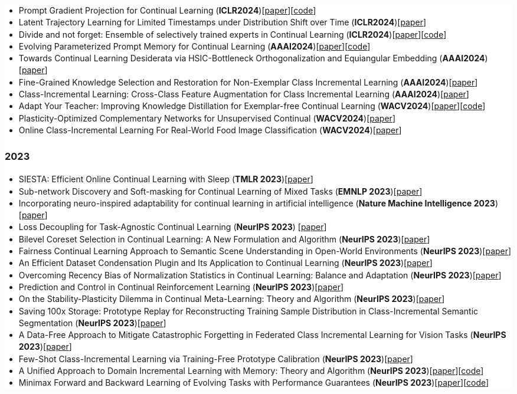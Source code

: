 - <a name="todo"></a> Prompt Gradient Projection for Continual Learning (**ICLR2024**)[[paper](https://openreview.net/attachment?id=EH2O3h7sBI&name=pdf)][[code](https://github.com/JingyangQiao/prompt-gradient-projection)]
- <a name="todo"></a> Latent Trajectory Learning for Limited Timestamps under Distribution Shift over Time (**ICLR2024**)[[paper](https://openreview.net/attachment?id=bTMMNT7IdW&name=pdf)]
- <a name="todo"></a> Divide and not forget: Ensemble of selectively trained experts in Continual Learning (**ICLR2024**)[[paper](https://arxiv.org/abs/2401.10191)][[code](https://github.com/grypesc/SEED)]
- <a name="todo"></a> Evolving Parameterized Prompt Memory for Continual Learning (**AAAI2024**)[[paper](https://ojs.aaai.org/index.php/AAAI/article/view/29231)][[code](https://github.com/MIV-XJTU/EvoPrompt)]
- <a name="todo"></a> Towards Continual Learning Desiderata via HSIC-Bottleneck Orthogonalization and Equiangular Embedding (**AAAI2024**)[[paper](https://arxiv.org/abs/2401.09067)] 
- <a name="todo"></a> Fine-Grained Knowledge Selection and Restoration for Non-Exemplar Class Incremental Learning (**AAAI2024**)[[paper](https://arxiv.org/abs/2312.12722)]
- <a name="todo"></a>  Class-Incremental Learning: Cross-Class Feature Augmentation for Class Incremental Learning (**AAAI2024**)[[paper](https://arxiv.org/abs/2304.01899)] 
- <a name="todo"></a> Adapt Your Teacher: Improving Knowledge Distillation for Exemplar-free Continual Learning (**WACV2024**)[[paper](https://arxiv.org/abs/2308.09544)][[code](https://github.com/fszatkowski/cl-teacher-adaptation)]
- <a name="todo"></a> Plasticity-Optimized Complementary Networks for Unsupervised Continual (**WACV2024**)[[paper](https://arxiv.org/abs/2309.06086)]
- <a name="todo"></a> Online Class-Incremental Learning For Real-World Food Image Classification (**WACV2024**)[[paper](https://openaccess.thecvf.com/content/WACV2024/papers/Raghavan_Online_Class-Incremental_Learning_for_Real-World_Food_Image_Classification_WACV_2024_paper.pdf)]


### 2023
- <a name="todo"></a> SIESTA: Efficient Online Continual Learning with Sleep (**TMLR 2023**)[[paper](https://arxiv.org/abs/2303.10725)]
- <a name="todo"></a> Sub-network Discovery and Soft-masking for Continual Learning of Mixed Tasks (**EMNLP 2023**)[[paper](https://arxiv.org/abs/2310.09436)]
- <a name="todo"></a > Incorporating neuro-inspired adaptability for continual learning in artificial intelligence (**Nature Machine Intelligence 2023**) [[paper](https://www.nature.com/articles/s42256-023-00747-w)]
- <a name="todo"></a > Loss Decoupling for Task-Agnostic Continual Learning (**NeurIPS 2023**) [[paper](https://openreview.net/pdf?id=9Oi3YxIBSa)]
- <a name="todo"></a > Bilevel Coreset Selection in Continual Learning: A New Formulation and Algorithm  (**NeurIPS 2023**)[[paper](https://openreview.net/pdf?id=2dtU9ZbgSN)]
- <a name="todo"></a > Fairness Continual Learning Approach to Semantic Scene Understanding in Open-World Environments  (**NeurIPS 2023**)[[paper](https://arxiv.org/abs/2305.15700)]
- <a name="todo"></a > An Efficient Dataset Condensation Plugin and Its Application to Continual Learning  (**NeurIPS 2023**)[[paper](https://openreview.net/pdf?id=Murj6wcjRw)]
- <a name="todo"></a > Overcoming Recency Bias of Normalization Statistics in Continual Learning: Balance and Adaptation  (**NeurIPS 2023**)[[paper](https://openreview.net/pdf?id=Ph65E1bE6A)]
- <a name="todo"></a > Prediction and Control in Continual Reinforcement Learning  (**NeurIPS 2023**)[[paper](https://openreview.net/pdf?id=KakzVASqul)]
- <a name="todo"></a > On the Stability-Plasticity Dilemma in Continual Meta-Learning: Theory and Algorithm  (**NeurIPS 2023**)[[paper](https://openreview.net/pdf?id=DNHGKeOhLl)]
- <a name="todo"></a > Saving 100x Storage: Prototype Replay for Reconstructing Training Sample Distribution in Class-Incremental Semantic Segmentation  (**NeurIPS 2023**)[[paper](https://openreview.net/pdf?id=Ct0zPIe3xs)]
- <a name="todo"></a > A Data-Free Approach to Mitigate Catastrophic Forgetting in Federated Class Incremental Learning for Vision Tasks  (**NeurIPS 2023**)[[paper](https://arxiv.org/pdf/2311.07784.pdf)]
- <a name="todo"></a > Few-Shot Class-Incremental Learning via Training-Free Prototype Calibration  (**NeurIPS 2023**)[[paper](https://arxiv.org/pdf/2312.05229.pdf)]
- <a name="todo"></a > A Unified Approach to Domain Incremental Learning with Memory: Theory and Algorithm  (**NeurIPS 2023**)[[paper](https://arxiv.org/pdf/2310.12244.pdf)][[code](https://github.com/Wang-ML-Lab/unified-continual-learning)]
- <a name="todo"></a> Minimax Forward and Backward Learning of Evolving Tasks with Performance Guarantees (**NeurIPS 2023**)[[paper](https://arxiv.org/pdf/2310.15974.pdf)][[code](https://github.com/MachineLearningBCAM/IMRCs-for-incremental-learning-NeurIPS-2023)]